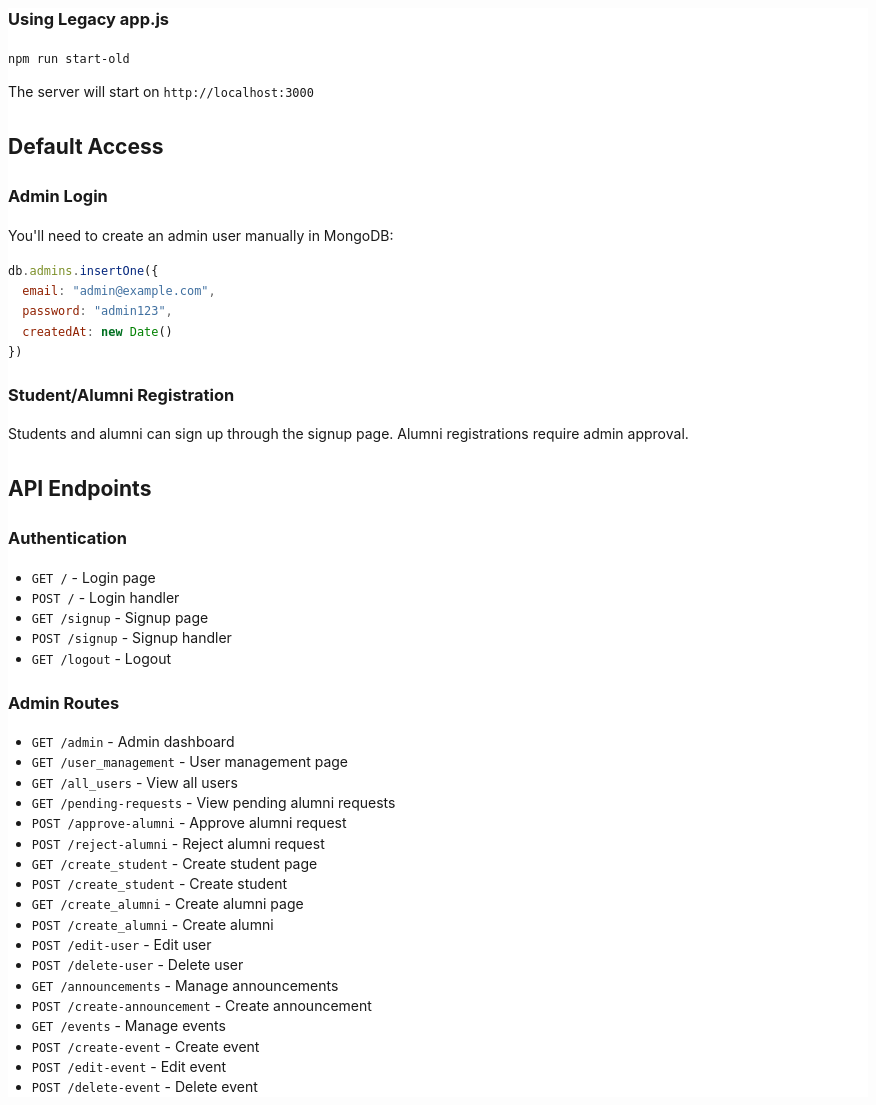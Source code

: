 ### Using Legacy app.js
```bash
npm run start-old
```

The server will start on `http://localhost:3000`

## Default Access

### Admin Login
You'll need to create an admin user manually in MongoDB:
```javascript
db.admins.insertOne({
  email: "admin@example.com",
  password: "admin123",
  createdAt: new Date()
})
```

### Student/Alumni Registration
Students and alumni can sign up through the signup page. Alumni registrations require admin approval.

## API Endpoints

### Authentication
- `GET /` - Login page
- `POST /` - Login handler
- `GET /signup` - Signup page
- `POST /signup` - Signup handler
- `GET /logout` - Logout

### Admin Routes
- `GET /admin` - Admin dashboard
- `GET /user_management` - User management page
- `GET /all_users` - View all users
- `GET /pending-requests` - View pending alumni requests
- `POST /approve-alumni` - Approve alumni request
- `POST /reject-alumni` - Reject alumni request
- `GET /create_student` - Create student page
- `POST /create_student` - Create student
- `GET /create_alumni` - Create alumni page
- `POST /create_alumni` - Create alumni
- `POST /edit-user` - Edit user
- `POST /delete-user` - Delete user
- `GET /announcements` - Manage announcements
- `POST /create-announcement` - Create announcement
- `GET /events` - Manage events
- `POST /create-event` - Create event
- `POST /edit-event` - Edit event
- `POST /delete-event` - Delete event
